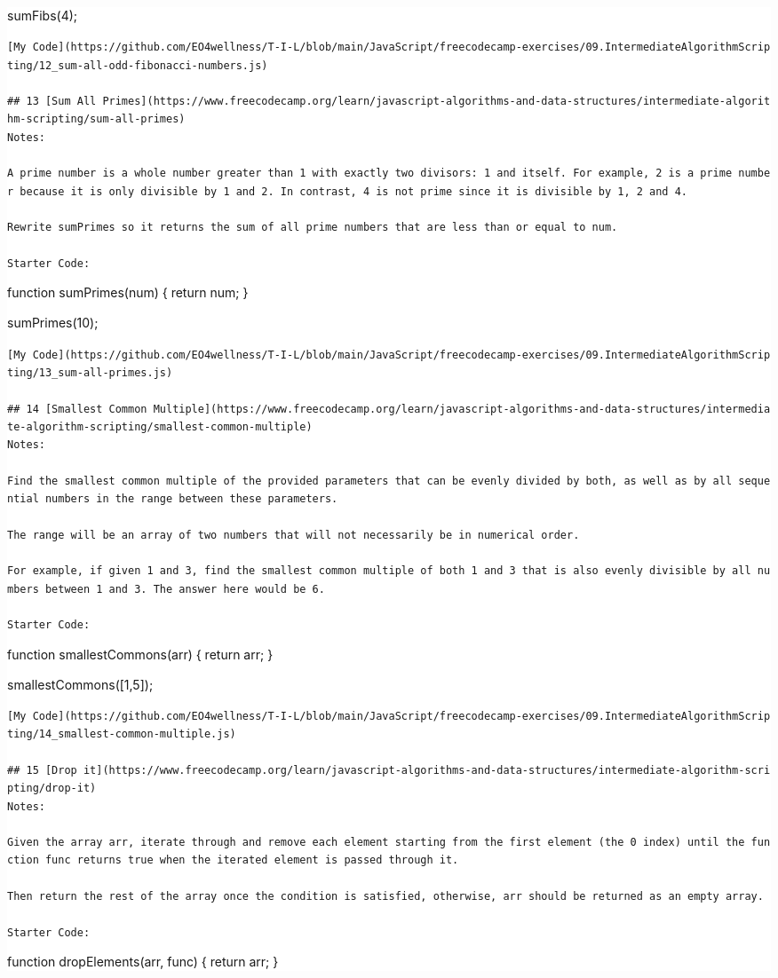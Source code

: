 sumFibs(4);
```
[My Code](https://github.com/EO4wellness/T-I-L/blob/main/JavaScript/freecodecamp-exercises/09.IntermediateAlgorithmScripting/12_sum-all-odd-fibonacci-numbers.js)

## 13 [Sum All Primes](https://www.freecodecamp.org/learn/javascript-algorithms-and-data-structures/intermediate-algorithm-scripting/sum-all-primes)
Notes: 

A prime number is a whole number greater than 1 with exactly two divisors: 1 and itself. For example, 2 is a prime number because it is only divisible by 1 and 2. In contrast, 4 is not prime since it is divisible by 1, 2 and 4.

Rewrite sumPrimes so it returns the sum of all prime numbers that are less than or equal to num.

Starter Code:
```
function sumPrimes(num) {
  return num;
}

sumPrimes(10);
```
[My Code](https://github.com/EO4wellness/T-I-L/blob/main/JavaScript/freecodecamp-exercises/09.IntermediateAlgorithmScripting/13_sum-all-primes.js)

## 14 [Smallest Common Multiple](https://www.freecodecamp.org/learn/javascript-algorithms-and-data-structures/intermediate-algorithm-scripting/smallest-common-multiple)
Notes: 

Find the smallest common multiple of the provided parameters that can be evenly divided by both, as well as by all sequential numbers in the range between these parameters.

The range will be an array of two numbers that will not necessarily be in numerical order.

For example, if given 1 and 3, find the smallest common multiple of both 1 and 3 that is also evenly divisible by all numbers between 1 and 3. The answer here would be 6.

Starter Code:
```
function smallestCommons(arr) {
  return arr;
}


smallestCommons([1,5]);
```
[My Code](https://github.com/EO4wellness/T-I-L/blob/main/JavaScript/freecodecamp-exercises/09.IntermediateAlgorithmScripting/14_smallest-common-multiple.js)

## 15 [Drop it](https://www.freecodecamp.org/learn/javascript-algorithms-and-data-structures/intermediate-algorithm-scripting/drop-it)
Notes: 

Given the array arr, iterate through and remove each element starting from the first element (the 0 index) until the function func returns true when the iterated element is passed through it.

Then return the rest of the array once the condition is satisfied, otherwise, arr should be returned as an empty array.

Starter Code:
```
function dropElements(arr, func) {
  return arr;
}
